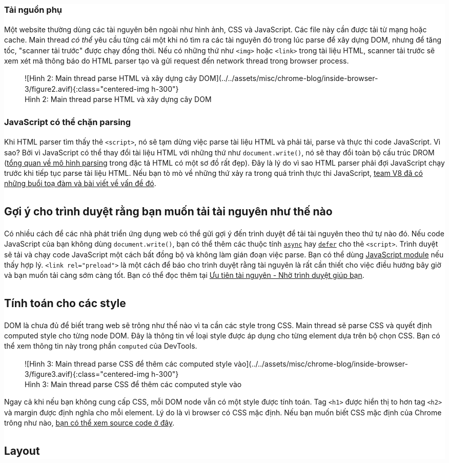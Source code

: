 ### Tải nguồn phụ

Một website thường dùng các tài nguyên bên ngoài như hình ảnh, CSS và JavaScript. Các file này cần được tải từ mạng hoặc cache. Main thread *có thể* yêu cầu từng cái một khi nó tìm ra các tài nguyên đó trong lúc parse để xây dựng DOM, nhưng để tăng tốc, "scanner tải trước" được chạy đồng thời. Nếu có những thứ như `<img>` hoặc `<link>` trong tài liệu HTML, scanner tải trước sẽ xem xét mã thông báo do HTML parser tạo và gửi request đến network thread trong browser process.

<figure markdown>
![Hình 2: Main thread parse HTML và xây dựng cây DOM](../../assets/misc/chrome-blog/inside-browser-3/figure2.avif){:class="centered-img h-300"}
<figcaption>Hình 2: Main thread parse HTML và xây dựng cây DOM</figcaption>
</figure>

### JavaScript có thể chặn parsing

Khi HTML parser tìm thấy thẻ `<script>`, nó sẽ tạm dừng việc parse tài liệu HTML và phải tải, parse và thực thi code JavaScript. Vì sao? Bởi vì JavaScript có thể thay đổi tài liệu HTML với những thứ như `document.write()`, nó sẽ thay đổi toàn bộ cấu trúc DROM ([tổng quan về mô hình parsing](https://html.spec.whatwg.org/multipage/parsing.html#overview-of-the-parsing-model) trong đặc tả HTML có một sơ đồ rất đẹp). Đây là lý do vì sao HTML parser phải đợi JavaScript chạy trước khi tiếp tục parse tài liệu HTML. Nếu bạn tò mò về những thứ xảy ra trong quá trình thực thi JavaScript, [team V8 đã có những buổi toạ đàm và bài viết về vấn đề đó](https://mathiasbynens.be/notes/shapes-ics).

## Gợi ý cho trình duyệt rằng bạn muốn tải tài nguyên như thế nào

Có nhiều cách để các nhà phát triển ứng dụng web có thể gửi gợi ý đến trình duyệt để tải tài nguyên theo thứ tự nào đó. Nếu code JavaScript của bạn không dùng `document.write()`, bạn có thể thêm các thuộc tính [`async`](https://developer.mozilla.org/docs/Web/HTML/Element/script#attr-async) hay [`defer`](https://developer.mozilla.org/docs/Web/HTML/Element/script#attr-defer) cho thẻ `<script>`. Trình duyệt sẽ tải và chạy code JavaScript một cách bất đồng bộ và không làm gián đoạn việc parse. Bạn có thể dùng [JavaScript module](https://developers.google.com/web/fundamentals/primers/modules) nếu thấy hợp lý. `<link rel="preload">` là một cách để báo cho trình duyệt rằng tài nguyên là rất cần thiết cho việc điều hướng bây giờ và bạn muốn tải càng sớm càng tốt. Bạn có thể đọc thêm tại [Ưu tiên tài nguyên - Nhờ trình duyệt giúp bạn](https://developers.google.com/web/fundamentals/performance/resource-prioritization).

## Tính toán cho các style

DOM là chưa đủ để biết trang web sẽ trông như thế nào vì ta cần các style trong CSS. Main thread sẽ parse CSS và quyết định computed style cho từng node DOM. Đây là thông tin về loại style được áp dụng cho từng element dựa trên bộ chọn CSS. Bạn có thể xem thông tin này trong phần `computed` của DevTools.

<figure markdown>
![Hình 3: Main thread parse CSS để thêm các computed style vào](../../assets/misc/chrome-blog/inside-browser-3/figure3.avif){:class="centered-img h-300"}
<figcaption>Hình 3: Main thread parse CSS để thêm các computed style vào</figcaption>
</figure>

Ngay cả khi nếu bạn không cung cấp CSS, mỗi DOM node vẫn có một style được tính toán. Tag `<h1>` được hiển thị to hơn tag `<h2>` và margin được định nghĩa cho mỗi element. Lý do là vì browser có CSS mặc định. Nếu bạn muốn biết CSS mặc định của Chrome trông như nào, [bạn có thể xem source code ở đây](https://cs.chromium.org/chromium/src/third_party/blink/renderer/core/html/resources/html.css).

## Layout
